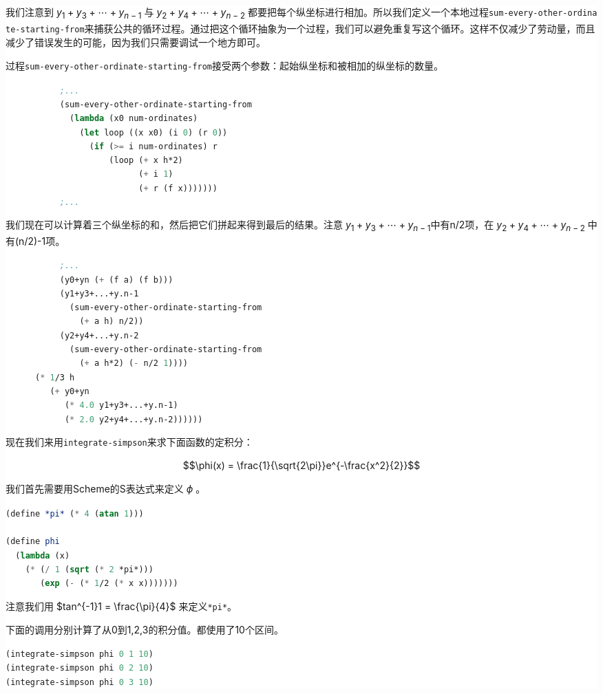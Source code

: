 我们注意到 $y_1 + y_3 + \cdots + y_{n−1}$ 与 $y_2 + y_4 + \cdots + y_{n−2}$ 都要把每个纵坐标进行相加。所以我们定义一个本地过程`sum-every-other-ordinate-starting-from`来捕获公共的循环过程。通过把这个循环抽象为一个过程，我们可以避免重复写这个循环。这样不仅减少了劳动量，而且减少了错误发生的可能，因为我们只需要调试一个地方即可。

过程`sum-every-other-ordinate-starting-from`接受两个参数：起始纵坐标和被相加的纵坐标的数量。

```scheme
           ;...
           (sum-every-other-ordinate-starting-from
             (lambda (x0 num-ordinates)
               (let loop ((x x0) (i 0) (r 0))
                 (if (>= i num-ordinates) r
                     (loop (+ x h*2)
                           (+ i 1)
                           (+ r (f x)))))))
           ;...
```

我们现在可以计算着三个纵坐标的和，然后把它们拼起来得到最后的结果。注意 $y_1+y_3+ \cdots + y_{n−1}$中有n/2项，在 $y_2 + y_4 + \cdots + y_{n−2}$ 中有(n/2)-1项。

```scheme
           ;...
           (y0+yn (+ (f a) (f b)))
           (y1+y3+...+y.n-1
             (sum-every-other-ordinate-starting-from 
               (+ a h) n/2))
           (y2+y4+...+y.n-2
             (sum-every-other-ordinate-starting-from 
               (+ a h*2) (- n/2 1))))
      (* 1/3 h
         (+ y0+yn
            (* 4.0 y1+y3+...+y.n-1)
            (* 2.0 y2+y4+...+y.n-2))))))
```

现在我们来用`integrate-simpson`来求下面函数的定积分：

$$\phi(x) = \frac{1}{\sqrt{2\pi}}e^{-\frac{x^2}{2}}$$

我们首先需要用Scheme的S表达式来定义 $\phi$ 。

```scheme
(define *pi* (* 4 (atan 1)))

(define phi
  (lambda (x)
    (* (/ 1 (sqrt (* 2 *pi*)))
       (exp (- (* 1/2 (* x x)))))))
```

注意我们用 $tan^{-1}1 = \frac{\pi}{4}$ 来定义`*pi*`。

下面的调用分别计算了从0到1,2,3的积分值。都使用了10个区间。

```scheme
(integrate-simpson phi 0 1 10)
(integrate-simpson phi 0 2 10)
(integrate-simpson phi 0 3 10)
```
